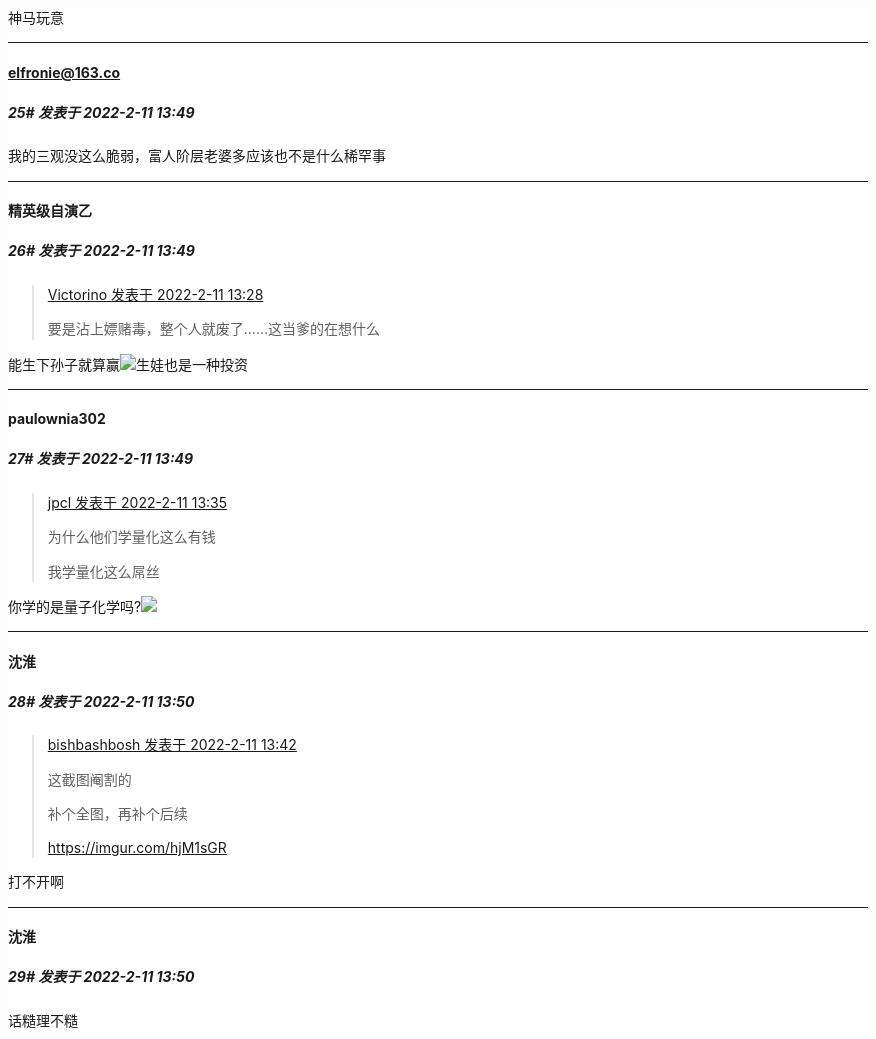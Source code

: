 神马玩意

*****

####  elfronie@163.co  
##### 25#       发表于 2022-2-11 13:49

我的三观没这么脆弱，富人阶层老婆多应该也不是什么稀罕事

*****

####  精英级自演乙  
##### 26#       发表于 2022-2-11 13:49

<blockquote><a href="httphttps://bbs.saraba1st.com/2b/forum.php?mod=redirect&amp;goto=findpost&amp;pid=54639289&amp;ptid=2051958" target="_blank">Victorino 发表于 2022-2-11 13:28</a>

要是沾上嫖赌毒，整个人就废了……这当爹的在想什么</blockquote>
能生下孙子就算赢<img src="https://static.saraba1st.com/image/smiley/face2017/067.png" referrerpolicy="no-referrer">生娃也是一种投资

*****

####  paulownia302  
##### 27#       发表于 2022-2-11 13:49

<blockquote><a href="httphttps://bbs.saraba1st.com/2b/forum.php?mod=redirect&amp;goto=findpost&amp;pid=54639381&amp;ptid=2051958" target="_blank">jpcl 发表于 2022-2-11 13:35</a>

为什么他们学量化这么有钱

我学量化这么屌丝</blockquote>
你学的是量子化学吗?<img src="https://static.saraba1st.com/image/smiley/face2017/065.png" referrerpolicy="no-referrer">

*****

####  沈淮  
##### 28#       发表于 2022-2-11 13:50

<blockquote><a href="httphttps://bbs.saraba1st.com/2b/forum.php?mod=redirect&amp;goto=findpost&amp;pid=54639491&amp;ptid=2051958" target="_blank">bishbashbosh 发表于 2022-2-11 13:42</a>

这截图阉割的

补个全图，再补个后续

https://imgur.com/hjM1sGR</blockquote>
打不开啊

*****

####  沈淮  
##### 29#       发表于 2022-2-11 13:50

话糙理不糙
